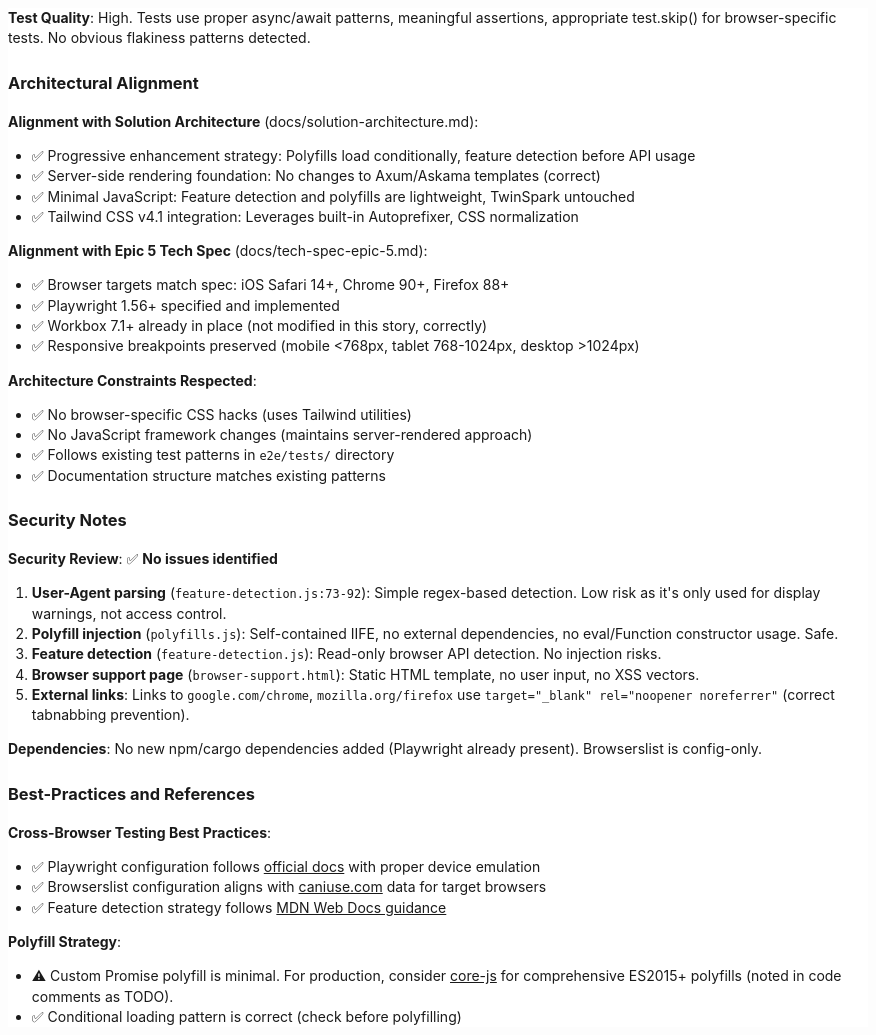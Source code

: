 **Test Quality**: High. Tests use proper async/await patterns, meaningful assertions, appropriate test.skip() for browser-specific tests. No obvious flakiness patterns detected.

### Architectural Alignment

**Alignment with Solution Architecture** (docs/solution-architecture.md):
- ✅ Progressive enhancement strategy: Polyfills load conditionally, feature detection before API usage
- ✅ Server-side rendering foundation: No changes to Axum/Askama templates (correct)
- ✅ Minimal JavaScript: Feature detection and polyfills are lightweight, TwinSpark untouched
- ✅ Tailwind CSS v4.1 integration: Leverages built-in Autoprefixer, CSS normalization

**Alignment with Epic 5 Tech Spec** (docs/tech-spec-epic-5.md):
- ✅ Browser targets match spec: iOS Safari 14+, Chrome 90+, Firefox 88+
- ✅ Playwright 1.56+ specified and implemented
- ✅ Workbox 7.1+ already in place (not modified in this story, correctly)
- ✅ Responsive breakpoints preserved (mobile <768px, tablet 768-1024px, desktop >1024px)

**Architecture Constraints Respected**:
- ✅ No browser-specific CSS hacks (uses Tailwind utilities)
- ✅ No JavaScript framework changes (maintains server-rendered approach)
- ✅ Follows existing test patterns in `e2e/tests/` directory
- ✅ Documentation structure matches existing patterns

### Security Notes

**Security Review**: ✅ **No issues identified**

1. **User-Agent parsing** (`feature-detection.js:73-92`): Simple regex-based detection. Low risk as it's only used for display warnings, not access control.
2. **Polyfill injection** (`polyfills.js`): Self-contained IIFE, no external dependencies, no eval/Function constructor usage. Safe.
3. **Feature detection** (`feature-detection.js`): Read-only browser API detection. No injection risks.
4. **Browser support page** (`browser-support.html`): Static HTML template, no user input, no XSS vectors.
5. **External links**: Links to `google.com/chrome`, `mozilla.org/firefox` use `target="_blank" rel="noopener noreferrer"` (correct tabnabbing prevention).

**Dependencies**: No new npm/cargo dependencies added (Playwright already present). Browserslist is config-only.

### Best-Practices and References

**Cross-Browser Testing Best Practices**:
- ✅ Playwright configuration follows [official docs](https://playwright.dev/docs/test-configuration) with proper device emulation
- ✅ Browserslist configuration aligns with [caniuse.com](https://caniuse.com/) data for target browsers
- ✅ Feature detection strategy follows [MDN Web Docs guidance](https://developer.mozilla.org/en-US/docs/Learn/Tools_and_testing/Cross_browser_testing/Feature_detection)

**Polyfill Strategy**:
- ⚠️ Custom Promise polyfill is minimal. For production, consider [core-js](https://github.com/zloirock/core-js) for comprehensive ES2015+ polyfills (noted in code comments as TODO).
- ✅ Conditional loading pattern is correct (check before polyfilling)
